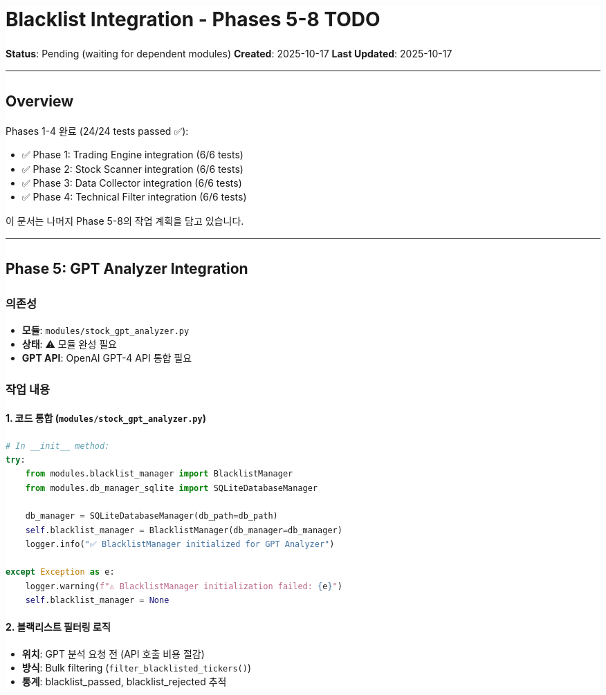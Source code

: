 # Blacklist Integration - Phases 5-8 TODO

**Status**: Pending (waiting for dependent modules)
**Created**: 2025-10-17
**Last Updated**: 2025-10-17

---

## Overview

Phases 1-4 완료 (24/24 tests passed ✅):
- ✅ Phase 1: Trading Engine integration (6/6 tests)
- ✅ Phase 2: Stock Scanner integration (6/6 tests)
- ✅ Phase 3: Data Collector integration (6/6 tests)
- ✅ Phase 4: Technical Filter integration (6/6 tests)

이 문서는 나머지 Phase 5-8의 작업 계획을 담고 있습니다.

---

## Phase 5: GPT Analyzer Integration

### 의존성
- **모듈**: `modules/stock_gpt_analyzer.py`
- **상태**: ⚠️ 모듈 완성 필요
- **GPT API**: OpenAI GPT-4 API 통합 필요

### 작업 내용

#### 1. 코드 통합 (`modules/stock_gpt_analyzer.py`)
```python
# In __init__ method:
try:
    from modules.blacklist_manager import BlacklistManager
    from modules.db_manager_sqlite import SQLiteDatabaseManager

    db_manager = SQLiteDatabaseManager(db_path=db_path)
    self.blacklist_manager = BlacklistManager(db_manager=db_manager)
    logger.info("✅ BlacklistManager initialized for GPT Analyzer")

except Exception as e:
    logger.warning(f"⚠️ BlacklistManager initialization failed: {e}")
    self.blacklist_manager = None
```

#### 2. 블랙리스트 필터링 로직
- **위치**: GPT 분석 요청 전 (API 호출 비용 절감)
- **방식**: Bulk filtering (`filter_blacklisted_tickers()`)
- **통계**: blacklist_passed, blacklist_rejected 추적
